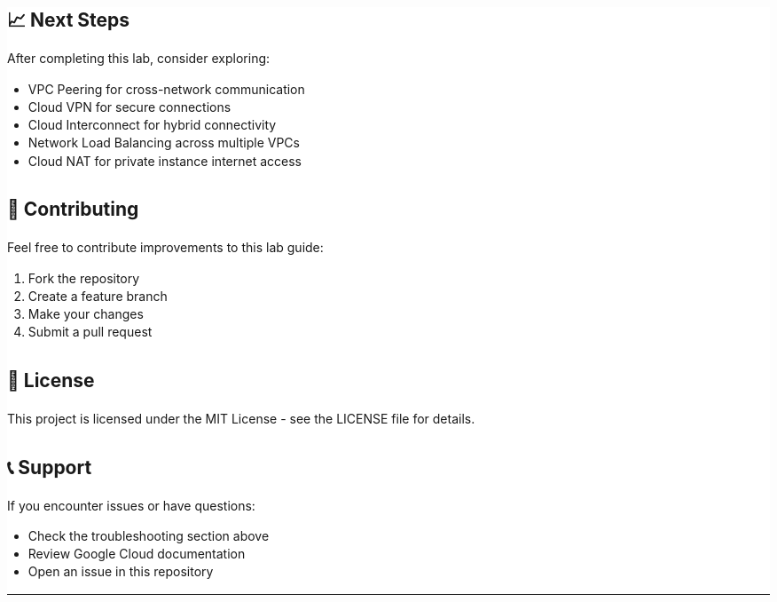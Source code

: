 ## 📈 Next Steps

After completing this lab, consider exploring:

- VPC Peering for cross-network communication
- Cloud VPN for secure connections
- Cloud Interconnect for hybrid connectivity
- Network Load Balancing across multiple VPCs
- Cloud NAT for private instance internet access

## 🤝 Contributing

Feel free to contribute improvements to this lab guide:

1. Fork the repository
2. Create a feature branch
3. Make your changes
4. Submit a pull request

## 📄 License

This project is licensed under the MIT License - see the LICENSE file for details.

## 📞 Support

If you encounter issues or have questions:

- Check the troubleshooting section above
- Review Google Cloud documentation
- Open an issue in this repository

---
